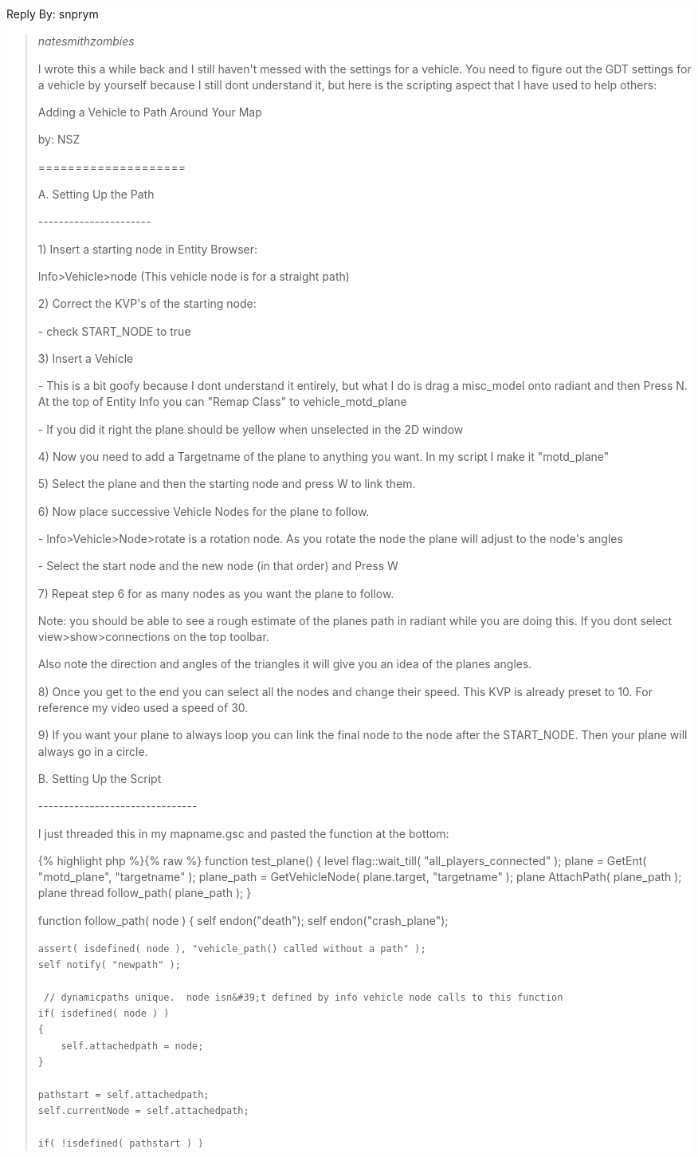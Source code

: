 <p>Reply By: snprym<br /><blockquote><em>natesmithzombies</em><p style="text-align:left;">I wrote this a while back and I still haven&#39;t messed with the settings for a vehicle. You need to figure out the GDT settings for a vehicle by yourself because I still dont understand it, but here is the scripting aspect that I have used to help others:</p><p style="text-align:left;"></p><p style="text-align:left;">Adding a Vehicle to Path Around Your Map</p><p style="text-align:left;"></p><p style="text-align:left;">by: NSZ</p><p style="text-align:left;"></p><p style="text-align:left;">====================</p><p style="text-align:left;"></p><p style="text-align:left;">A. Setting Up the Path</p><p style="text-align:left;"></p><p style="text-align:left;">----------------------</p><p style="text-align:left;"></p><p style="text-align:left;">1) Insert a starting node in Entity Browser:</p><p style="text-align:left;"></p><p style="text-align:left;">Info&gt;Vehicle&gt;node (This vehicle node is for a straight path)</p><p style="text-align:left;"></p><p style="text-align:left;">2) Correct the KVP&#39;s of the starting node:</p><p style="text-align:left;"></p><p style="text-align:left;">- check START_NODE to true</p><p style="text-align:left;"></p><p style="text-align:left;">3) Insert a Vehicle</p><p style="text-align:left;"></p><p style="text-align:left;">- This is a bit goofy because I dont understand it entirely, but what I do is drag a misc_model onto radiant and then Press N. At the top of Entity Info you can &quot;Remap Class&quot; to vehicle_motd_plane</p><p style="text-align:left;"></p><p style="text-align:left;">- If you did it right the plane should be yellow when unselected in the 2D window</p><p style="text-align:left;"></p><p style="text-align:left;">4) Now you need to add a Targetname of the plane to anything you want. In my script I make it &quot;motd_plane&quot;</p><p style="text-align:left;"></p><p style="text-align:left;">5) Select the plane and then the starting node and press W to link them.</p><p style="text-align:left;"></p><p style="text-align:left;">6) Now place successive Vehicle Nodes for the plane to follow.</p><p style="text-align:left;"></p><p style="text-align:left;">- Info&gt;Vehicle&gt;Node&gt;rotate is a rotation node. As you rotate the node the plane will adjust to the node&#39;s angles</p><p style="text-align:left;"></p><p style="text-align:left;">- Select the start node and the new node (in that order) and Press W</p><p style="text-align:left;"></p><p style="text-align:left;">7) Repeat step 6 for as many nodes as you want the plane to follow.</p><p style="text-align:left;"></p><p style="text-align:left;">Note: you should be able to see a rough estimate of the planes path in radiant while you are doing this. If you dont select view&gt;show&gt;connections on the top toolbar.</p><p style="text-align:left;"></p><p style="text-align:left;">Also note the direction and angles of the triangles it will give you an idea of the planes angles.</p><p style="text-align:left;"></p><p style="text-align:left;">8) Once you get to the end you can select all the nodes and change their speed. This KVP is already preset to 10. For reference my video used a speed of 30.</p><p style="text-align:left;"></p><p style="text-align:left;">9) If you want your plane to always loop you can link the final node to the node after the START_NODE. Then your plane will always go in a circle.</p><p style="text-align:left;"></p><p style="text-align:left;">B. Setting Up the Script</p><p style="text-align:left;"></p><p style="text-align:left;">-------------------------------</p><p style="text-align:left;"></p><p style="text-align:left;">I just threaded this in my mapname.gsc and pasted the function at the bottom:</p><p style="text-align:left;"></p>{% highlight php %}{% raw %}
function test_plane()
{
	level flag::wait_till( "all_players_connected" );
	plane = GetEnt( "motd_plane", "targetname" ); 
	plane_path = GetVehicleNode( plane.target, "targetname" ); 
	plane AttachPath( plane_path ); 
	plane thread follow_path( plane_path );
}

function follow_path( node )
{
	self endon("death");
	self endon("crash_plane");
	
	assert( isdefined( node ), "vehicle_path() called without a path" );
	self notify( "newpath" );

	 // dynamicpaths unique.  node isn&#39;t defined by info vehicle node calls to this function
	if( isdefined( node ) )
	{
		self.attachedpath = node; 
	}
	
	pathstart = self.attachedpath; 
	self.currentNode = self.attachedpath; 

	if( !isdefined( pathstart ) )